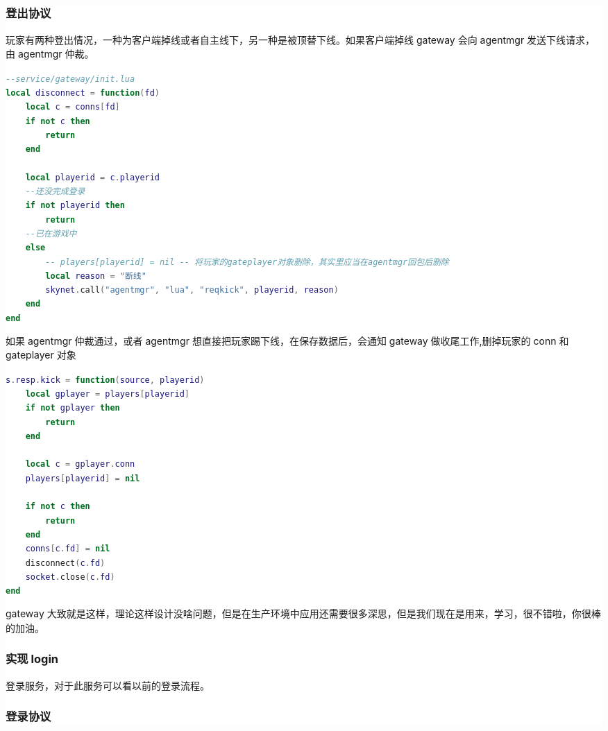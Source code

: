 ### 登出协议

玩家有两种登出情况，一种为客户端掉线或者自主线下，另一种是被顶替下线。如果客户端掉线 gateway 会向 agentmgr 发送下线请求，由 agentmgr 仲裁。

```lua
--service/gateway/init.lua
local disconnect = function(fd)
    local c = conns[fd]
    if not c then
        return
    end

    local playerid = c.playerid
    --还没完成登录
    if not playerid then
        return
    --已在游戏中
    else
        -- players[playerid] = nil -- 将玩家的gateplayer对象删除，其实里应当在agentmgr回包后删除
        local reason = "断线"
        skynet.call("agentmgr", "lua", "reqkick", playerid, reason)
    end
end
```

如果 agentmgr 仲裁通过，或者 agentmgr 想直接把玩家踢下线，在保存数据后，会通知 gateway 做收尾工作,删掉玩家的 conn 和 gateplayer 对象

```lua
s.resp.kick = function(source, playerid)
    local gplayer = players[playerid]
    if not gplayer then
        return
    end

    local c = gplayer.conn
    players[playerid] = nil

    if not c then
        return
    end
    conns[c.fd] = nil
    disconnect(c.fd)
    socket.close(c.fd)
end
```

gateway 大致就是这样，理论这样设计没啥问题，但是在生产环境中应用还需要很多深思，但是我们现在是用来，学习，很不错啦，你很棒的加油。

### 实现 login

登录服务，对于此服务可以看以前的登录流程。

### 登录协议
